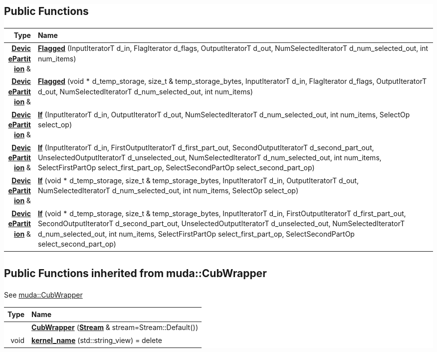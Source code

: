 




















































## Public Functions

| Type | Name |
| ---: | :--- |
|  [**DevicePartition**](classmuda_1_1_device_partition.md) & | [**Flagged**](#function-flagged-12) (InputIteratorT d\_in, FlagIterator d\_flags, OutputIteratorT d\_out, NumSelectedIteratorT d\_num\_selected\_out, int num\_items) <br> |
|  [**DevicePartition**](classmuda_1_1_device_partition.md) & | [**Flagged**](#function-flagged-22) (void \* d\_temp\_storage, size\_t & temp\_storage\_bytes, InputIteratorT d\_in, FlagIterator d\_flags, OutputIteratorT d\_out, NumSelectedIteratorT d\_num\_selected\_out, int num\_items) <br> |
|  [**DevicePartition**](classmuda_1_1_device_partition.md) & | [**If**](#function-if-14) (InputIteratorT d\_in, OutputIteratorT d\_out, NumSelectedIteratorT d\_num\_selected\_out, int num\_items, SelectOp select\_op) <br> |
|  [**DevicePartition**](classmuda_1_1_device_partition.md) & | [**If**](#function-if-24) (InputIteratorT d\_in, FirstOutputIteratorT d\_first\_part\_out, SecondOutputIteratorT d\_second\_part\_out, UnselectedOutputIteratorT d\_unselected\_out, NumSelectedIteratorT d\_num\_selected\_out, int num\_items, SelectFirstPartOp select\_first\_part\_op, SelectSecondPartOp select\_second\_part\_op) <br> |
|  [**DevicePartition**](classmuda_1_1_device_partition.md) & | [**If**](#function-if-34) (void \* d\_temp\_storage, size\_t & temp\_storage\_bytes, InputIteratorT d\_in, OutputIteratorT d\_out, NumSelectedIteratorT d\_num\_selected\_out, int num\_items, SelectOp select\_op) <br> |
|  [**DevicePartition**](classmuda_1_1_device_partition.md) & | [**If**](#function-if-44) (void \* d\_temp\_storage, size\_t & temp\_storage\_bytes, InputIteratorT d\_in, FirstOutputIteratorT d\_first\_part\_out, SecondOutputIteratorT d\_second\_part\_out, UnselectedOutputIteratorT d\_unselected\_out, NumSelectedIteratorT d\_num\_selected\_out, int num\_items, SelectFirstPartOp select\_first\_part\_op, SelectSecondPartOp select\_second\_part\_op) <br> |


## Public Functions inherited from muda::CubWrapper

See [muda::CubWrapper](classmuda_1_1_cub_wrapper.md)

| Type | Name |
| ---: | :--- |
|   | [**CubWrapper**](classmuda_1_1_cub_wrapper.md#function-cubwrapper) ([**Stream**](classmuda_1_1_stream.md) & stream=Stream::Default()) <br> |
|  void | [**kernel\_name**](classmuda_1_1_cub_wrapper.md#function-kernel_name) (std::string\_view) = delete<br> |
